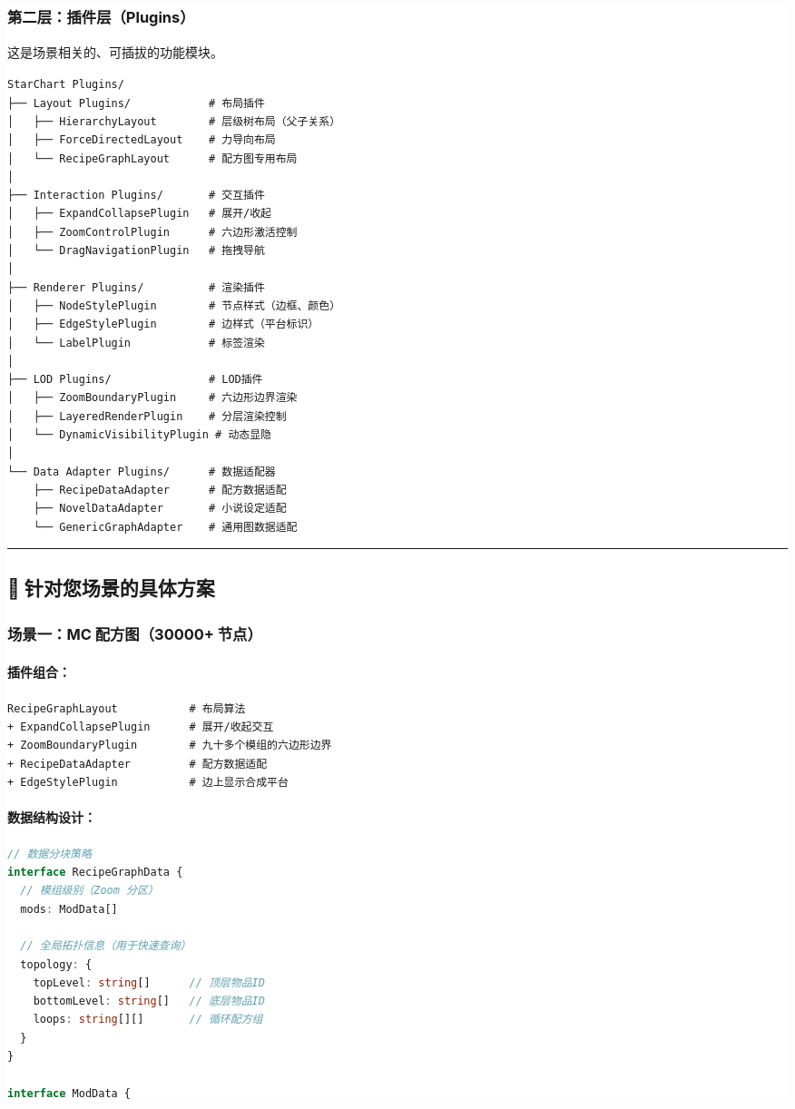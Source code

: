 
### **第二层：插件层（Plugins）**

这是场景相关的、可插拔的功能模块。

```
StarChart Plugins/
├── Layout Plugins/            # 布局插件
│   ├── HierarchyLayout        # 层级树布局（父子关系）
│   ├── ForceDirectedLayout    # 力导向布局
│   └── RecipeGraphLayout      # 配方图专用布局
│
├── Interaction Plugins/       # 交互插件
│   ├── ExpandCollapsePlugin   # 展开/收起
│   ├── ZoomControlPlugin      # 六边形激活控制
│   └── DragNavigationPlugin   # 拖拽导航
│
├── Renderer Plugins/          # 渲染插件
│   ├── NodeStylePlugin        # 节点样式（边框、颜色）
│   ├── EdgeStylePlugin        # 边样式（平台标识）
│   └── LabelPlugin            # 标签渲染
│
├── LOD Plugins/               # LOD插件
│   ├── ZoomBoundaryPlugin     # 六边形边界渲染
│   ├── LayeredRenderPlugin    # 分层渲染控制
│   └── DynamicVisibilityPlugin # 动态显隐
│
└── Data Adapter Plugins/      # 数据适配器
    ├── RecipeDataAdapter      # 配方数据适配
    ├── NovelDataAdapter       # 小说设定适配
    └── GenericGraphAdapter    # 通用图数据适配
```

---

## 🎯 针对您场景的具体方案

### **场景一：MC 配方图（30000+ 节点）**

#### **插件组合**：
```
RecipeGraphLayout           # 布局算法
+ ExpandCollapsePlugin      # 展开/收起交互
+ ZoomBoundaryPlugin        # 九十多个模组的六边形边界
+ RecipeDataAdapter         # 配方数据适配
+ EdgeStylePlugin           # 边上显示合成平台
```

#### **数据结构设计**：

```typescript
// 数据分块策略
interface RecipeGraphData {
  // 模组级别（Zoom 分区）
  mods: ModData[]
  
  // 全局拓扑信息（用于快速查询）
  topology: {
    topLevel: string[]      // 顶层物品ID
    bottomLevel: string[]   // 底层物品ID
    loops: string[][]       // 循环配方组
  }
}

interface ModData {
```